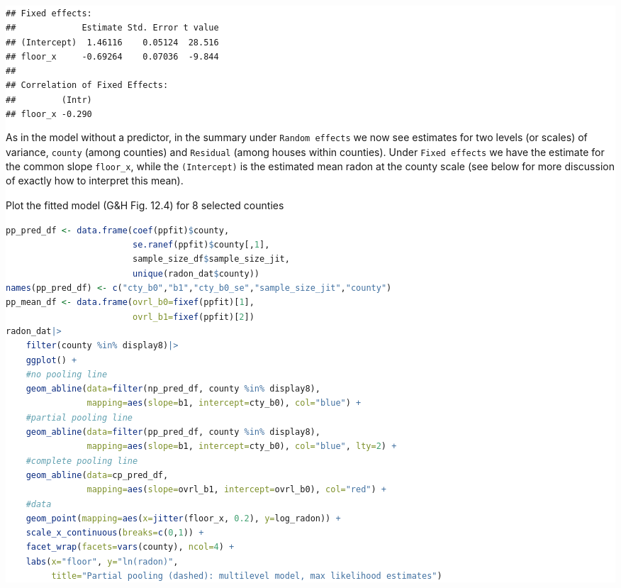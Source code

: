     ## Fixed effects:
    ##             Estimate Std. Error t value
    ## (Intercept)  1.46116    0.05124  28.516
    ## floor_x     -0.69264    0.07036  -9.844
    ## 
    ## Correlation of Fixed Effects:
    ##         (Intr)
    ## floor_x -0.290

As in the model without a predictor, in the summary under
`Random effects` we now see estimates for two levels (or scales) of
variance, `county` (among counties) and `Residual` (among houses within
counties). Under `Fixed effects` we have the estimate for the common
slope `floor_x`, while the `(Intercept)` is the estimated mean radon at
the county scale (see below for more discussion of exactly how to
interpret this mean).

Plot the fitted model (G&H Fig. 12.4) for 8 selected counties

``` r
pp_pred_df <- data.frame(coef(ppfit)$county,
                         se.ranef(ppfit)$county[,1],
                         sample_size_df$sample_size_jit,
                         unique(radon_dat$county))
names(pp_pred_df) <- c("cty_b0","b1","cty_b0_se","sample_size_jit","county")
pp_mean_df <- data.frame(ovrl_b0=fixef(ppfit)[1],
                         ovrl_b1=fixef(ppfit)[2])
radon_dat|>
    filter(county %in% display8)|>
    ggplot() +
    #no pooling line
    geom_abline(data=filter(np_pred_df, county %in% display8),
                mapping=aes(slope=b1, intercept=cty_b0), col="blue") +
    #partial pooling line
    geom_abline(data=filter(pp_pred_df, county %in% display8),
                mapping=aes(slope=b1, intercept=cty_b0), col="blue", lty=2) +
    #complete pooling line
    geom_abline(data=cp_pred_df,
                mapping=aes(slope=ovrl_b1, intercept=ovrl_b0), col="red") +
    #data
    geom_point(mapping=aes(x=jitter(floor_x, 0.2), y=log_radon)) +
    scale_x_continuous(breaks=c(0,1)) +
    facet_wrap(facets=vars(county), ncol=4) +
    labs(x="floor", y="ln(radon)",
         title="Partial pooling (dashed): multilevel model, max likelihood estimates")
```
